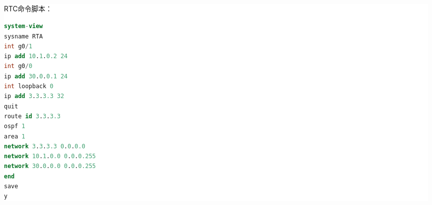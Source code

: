 RTC命令脚本：

```sql
system-view
sysname RTA 
int g0/1
ip add 10.1.0.2 24
int g0/0
ip add 30.0.0.1 24
int loopback 0
ip add 3.3.3.3 32
quit
route id 3.3.3.3
ospf 1
area 1
network 3.3.3.3 0.0.0.0
network 10.1.0.0 0.0.0.255
network 30.0.0.0 0.0.0.255
end
save
y
```

